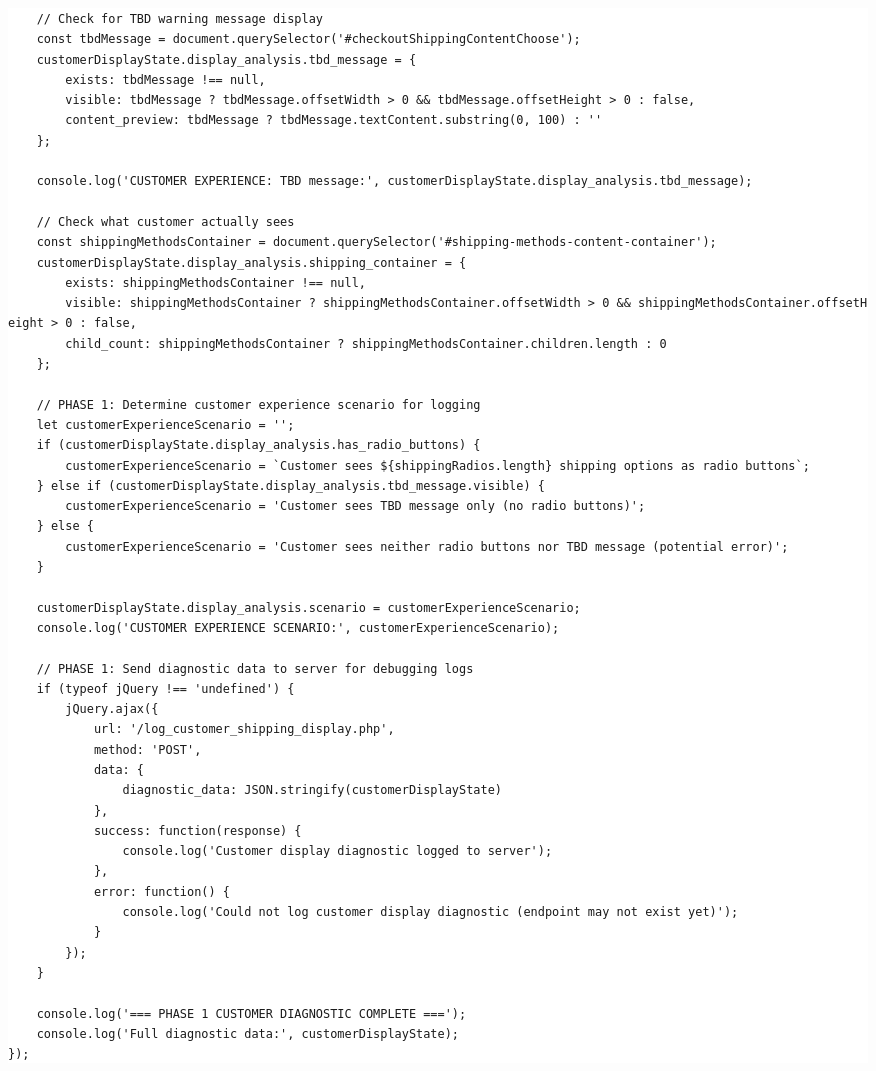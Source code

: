         // Check for TBD warning message display
        const tbdMessage = document.querySelector('#checkoutShippingContentChoose');
        customerDisplayState.display_analysis.tbd_message = {
            exists: tbdMessage !== null,
            visible: tbdMessage ? tbdMessage.offsetWidth > 0 && tbdMessage.offsetHeight > 0 : false,
            content_preview: tbdMessage ? tbdMessage.textContent.substring(0, 100) : ''
        };
        
        console.log('CUSTOMER EXPERIENCE: TBD message:', customerDisplayState.display_analysis.tbd_message);
        
        // Check what customer actually sees
        const shippingMethodsContainer = document.querySelector('#shipping-methods-content-container');
        customerDisplayState.display_analysis.shipping_container = {
            exists: shippingMethodsContainer !== null,
            visible: shippingMethodsContainer ? shippingMethodsContainer.offsetWidth > 0 && shippingMethodsContainer.offsetHeight > 0 : false,
            child_count: shippingMethodsContainer ? shippingMethodsContainer.children.length : 0
        };
        
        // PHASE 1: Determine customer experience scenario for logging
        let customerExperienceScenario = '';
        if (customerDisplayState.display_analysis.has_radio_buttons) {
            customerExperienceScenario = `Customer sees ${shippingRadios.length} shipping options as radio buttons`;
        } else if (customerDisplayState.display_analysis.tbd_message.visible) {
            customerExperienceScenario = 'Customer sees TBD message only (no radio buttons)';
        } else {
            customerExperienceScenario = 'Customer sees neither radio buttons nor TBD message (potential error)';
        }
        
        customerDisplayState.display_analysis.scenario = customerExperienceScenario;
        console.log('CUSTOMER EXPERIENCE SCENARIO:', customerExperienceScenario);
        
        // PHASE 1: Send diagnostic data to server for debugging logs
        if (typeof jQuery !== 'undefined') {
            jQuery.ajax({
                url: '/log_customer_shipping_display.php',
                method: 'POST',
                data: {
                    diagnostic_data: JSON.stringify(customerDisplayState)
                },
                success: function(response) {
                    console.log('Customer display diagnostic logged to server');
                },
                error: function() {
                    console.log('Could not log customer display diagnostic (endpoint may not exist yet)');
                }
            });
        }
        
        console.log('=== PHASE 1 CUSTOMER DIAGNOSTIC COMPLETE ===');
        console.log('Full diagnostic data:', customerDisplayState);
    });

